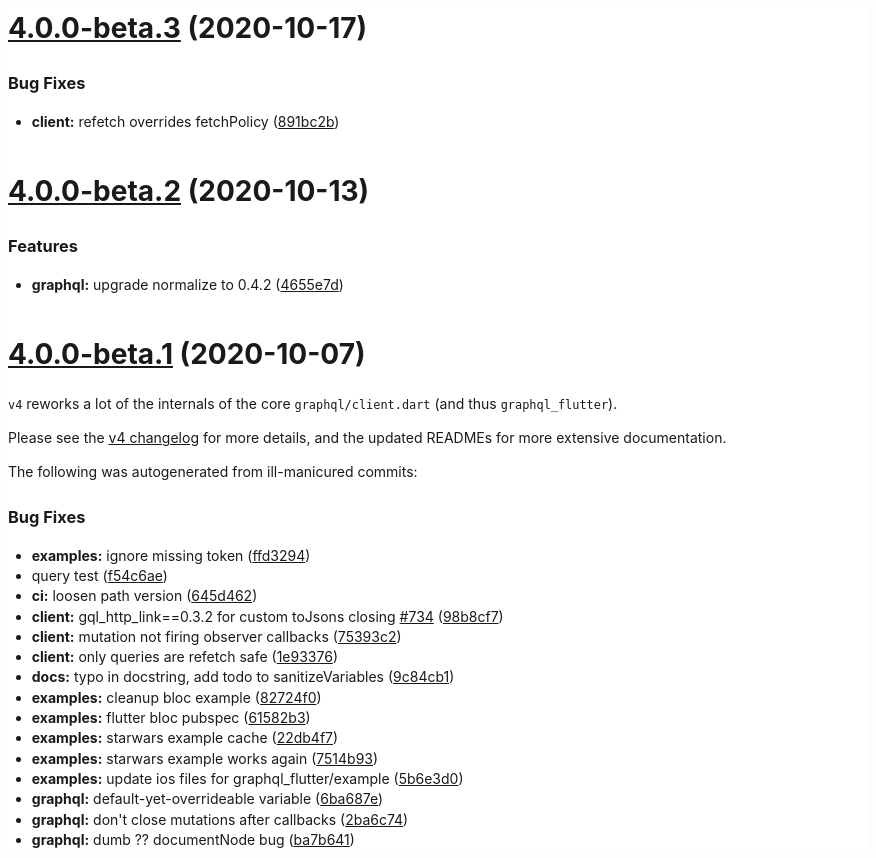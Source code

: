 # [4.0.0-beta.3](https://github.com/zino-app/graphql-flutter/compare/v4.0.0-beta.2...v4.0.0-beta.3) (2020-10-17)


### Bug Fixes

* **client:** refetch overrides fetchPolicy ([891bc2b](https://github.com/zino-app/graphql-flutter/commit/891bc2b1d3e501cd7e494c81134dd8665115c40d))

# [4.0.0-beta.2](https://github.com/zino-app/graphql-flutter/compare/v4.0.0-beta.1...v4.0.0-beta.2) (2020-10-13)


### Features

* **graphql:** upgrade normalize to 0.4.2 ([4655e7d](https://github.com/zino-app/graphql-flutter/commit/4655e7d1da01432b3906890439c1850e2f1a2838))

# [4.0.0-beta.1](https://github.com/zino-app/graphql-flutter/compare/v3.1.0...v4.0.0-beta.1) (2020-10-07)

`v4` reworks a lot of the internals of the core `graphql/client.dart` (and thus `graphql_flutter`).

Please see the [v4 changelog](../../changelog-v3-v4.md) for more details, and the updated READMEs for more extensive documentation.

The following was autogenerated from ill-manicured commits:

### Bug Fixes

* **examples:** ignore missing token ([ffd3294](https://github.com/zino-app/graphql-flutter/commit/ffd329446b078bae25b99294faf4403deed67c24))
* query test ([f54c6ae](https://github.com/zino-app/graphql-flutter/commit/f54c6aeba316a263dc42c3c53ea2a59a14a747aa))
* **ci:** loosen path version ([645d462](https://github.com/zino-app/graphql-flutter/commit/645d462a73047910ba3c45a1b28483016c082131))
* **client:** gql_http_link==0.3.2 for custom toJsons closing [#734](https://github.com/zino-app/graphql-flutter/issues/734) ([98b8cf7](https://github.com/zino-app/graphql-flutter/commit/98b8cf771e9f982741d5041bd4a4f017ac46dc91))
* **client:** mutation not firing observer callbacks ([75393c2](https://github.com/zino-app/graphql-flutter/commit/75393c2763c8b232aea7a719fa54d53a5885f995))
* **client:** only queries are refetch safe ([1e93376](https://github.com/zino-app/graphql-flutter/commit/1e9337633d3c0b6ea61bc3d83fd7d9b1f2f20a7a))
* **docs:** typo in docstring, add todo to sanitizeVariables ([9c84cb1](https://github.com/zino-app/graphql-flutter/commit/9c84cb13b7796b6b15027a8a2c76b00a953332bc))
* **examples:** cleanup bloc example ([82724f0](https://github.com/zino-app/graphql-flutter/commit/82724f08b58db163864426e22b64ae159e6ef1e3))
* **examples:** flutter bloc pubspec ([61582b3](https://github.com/zino-app/graphql-flutter/commit/61582b3d7bc15f3b1630175e39672d89db537ccf))
* **examples:** starwars example cache ([22db4f7](https://github.com/zino-app/graphql-flutter/commit/22db4f7ffac1ca7abd00a75a060117ec5b9e4375))
* **examples:** starwars example works again ([7514b93](https://github.com/zino-app/graphql-flutter/commit/7514b93fa280cd398f73db95b1a86f358bf690d5))
* **examples:** update ios files for graphql_flutter/example ([5b6e3d0](https://github.com/zino-app/graphql-flutter/commit/5b6e3d06a7dc56888dcbfc4c395ea51985c10f1c))
* **graphql:** default-yet-overrideable variable ([6ba687e](https://github.com/zino-app/graphql-flutter/commit/6ba687ec90c336cc47394230f95abdce80aa1392))
* **graphql:** don't close mutations after callbacks ([2ba6c74](https://github.com/zino-app/graphql-flutter/commit/2ba6c743a7317c3df05c3f1c5e8e3e3cd44d6827))
* **graphql:** dumb ?? documentNode bug ([ba7b641](https://github.com/zino-app/graphql-flutter/commit/ba7b6410c61a7d2cf9e28e4be2f2886a60ec4e52))